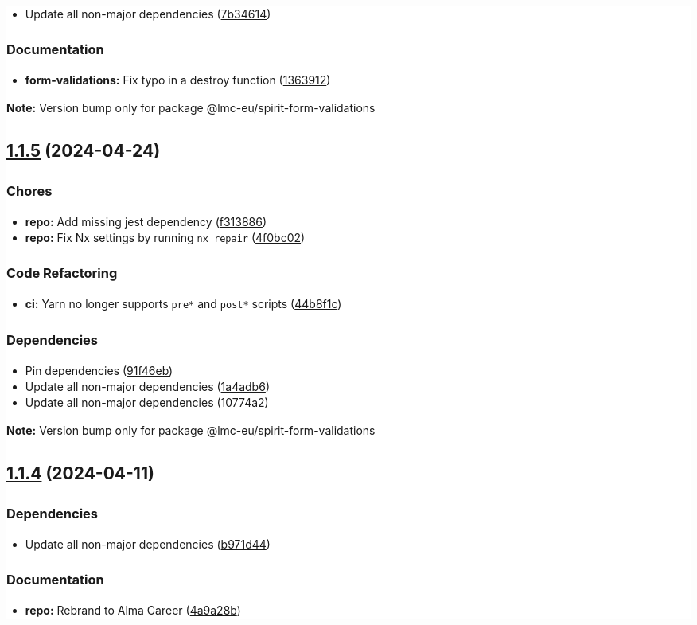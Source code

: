 - Update all non-major dependencies ([7b34614](https://github.com/lmc-eu/spirit-design-system/commit/7b34614))

### Documentation

- **form-validations:** Fix typo in a destroy function ([1363912](https://github.com/lmc-eu/spirit-design-system/commit/1363912))

**Note:** Version bump only for package @lmc-eu/spirit-form-validations

<a name="1.1.5"></a>

## [1.1.5](https://github.com/lmc-eu/spirit-design-system/compare/@lmc-eu/spirit-form-validations@1.1.4...@lmc-eu/spirit-form-validations@1.1.5) (2024-04-24)

### Chores

- **repo:** Add missing jest dependency ([f313886](https://github.com/lmc-eu/spirit-design-system/commit/f313886))
- **repo:** Fix Nx settings by running `nx repair` ([4f0bc02](https://github.com/lmc-eu/spirit-design-system/commit/4f0bc02))

### Code Refactoring

- **ci:** Yarn no longer supports `pre*` and `post*` scripts ([44b8f1c](https://github.com/lmc-eu/spirit-design-system/commit/44b8f1c))

### Dependencies

- Pin dependencies ([91f46eb](https://github.com/lmc-eu/spirit-design-system/commit/91f46eb))
- Update all non-major dependencies ([1a4adb6](https://github.com/lmc-eu/spirit-design-system/commit/1a4adb6))
- Update all non-major dependencies ([10774a2](https://github.com/lmc-eu/spirit-design-system/commit/10774a2))

**Note:** Version bump only for package @lmc-eu/spirit-form-validations

<a name="1.1.4"></a>

## [1.1.4](https://github.com/lmc-eu/spirit-design-system/compare/@lmc-eu/spirit-form-validations@1.1.3...@lmc-eu/spirit-form-validations@1.1.4) (2024-04-11)

### Dependencies

- Update all non-major dependencies ([b971d44](https://github.com/lmc-eu/spirit-design-system/commit/b971d44))

### Documentation

- **repo:** Rebrand to Alma Career ([4a9a28b](https://github.com/lmc-eu/spirit-design-system/commit/4a9a28b))
